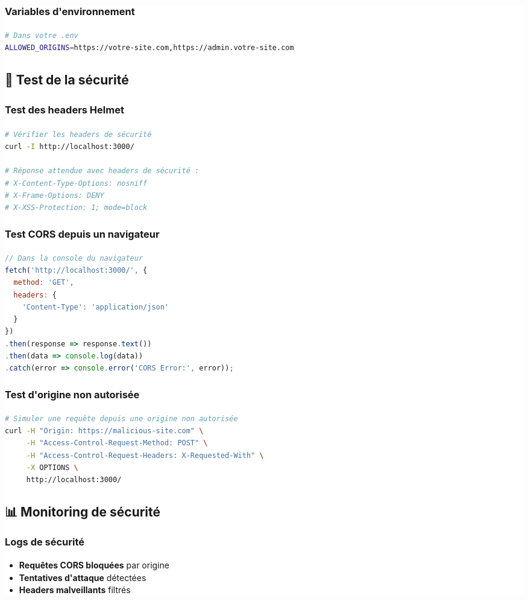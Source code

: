 ### **Variables d'environnement**
```bash
# Dans votre .env
ALLOWED_ORIGINS=https://votre-site.com,https://admin.votre-site.com
```

## 🧪 **Test de la sécurité**

### **Test des headers Helmet**
```bash
# Vérifier les headers de sécurité
curl -I http://localhost:3000/

# Réponse attendue avec headers de sécurité :
# X-Content-Type-Options: nosniff
# X-Frame-Options: DENY
# X-XSS-Protection: 1; mode=block
```

### **Test CORS depuis un navigateur**
```javascript
// Dans la console du navigateur
fetch('http://localhost:3000/', {
  method: 'GET',
  headers: {
    'Content-Type': 'application/json'
  }
})
.then(response => response.text())
.then(data => console.log(data))
.catch(error => console.error('CORS Error:', error));
```

### **Test d'origine non autorisée**
```bash
# Simuler une requête depuis une origine non autorisée
curl -H "Origin: https://malicious-site.com" \
     -H "Access-Control-Request-Method: POST" \
     -H "Access-Control-Request-Headers: X-Requested-With" \
     -X OPTIONS \
     http://localhost:3000/
```

## 📊 **Monitoring de sécurité**

### **Logs de sécurité**
- **Requêtes CORS bloquées** par origine
- **Tentatives d'attaque** détectées
- **Headers malveillants** filtrés
